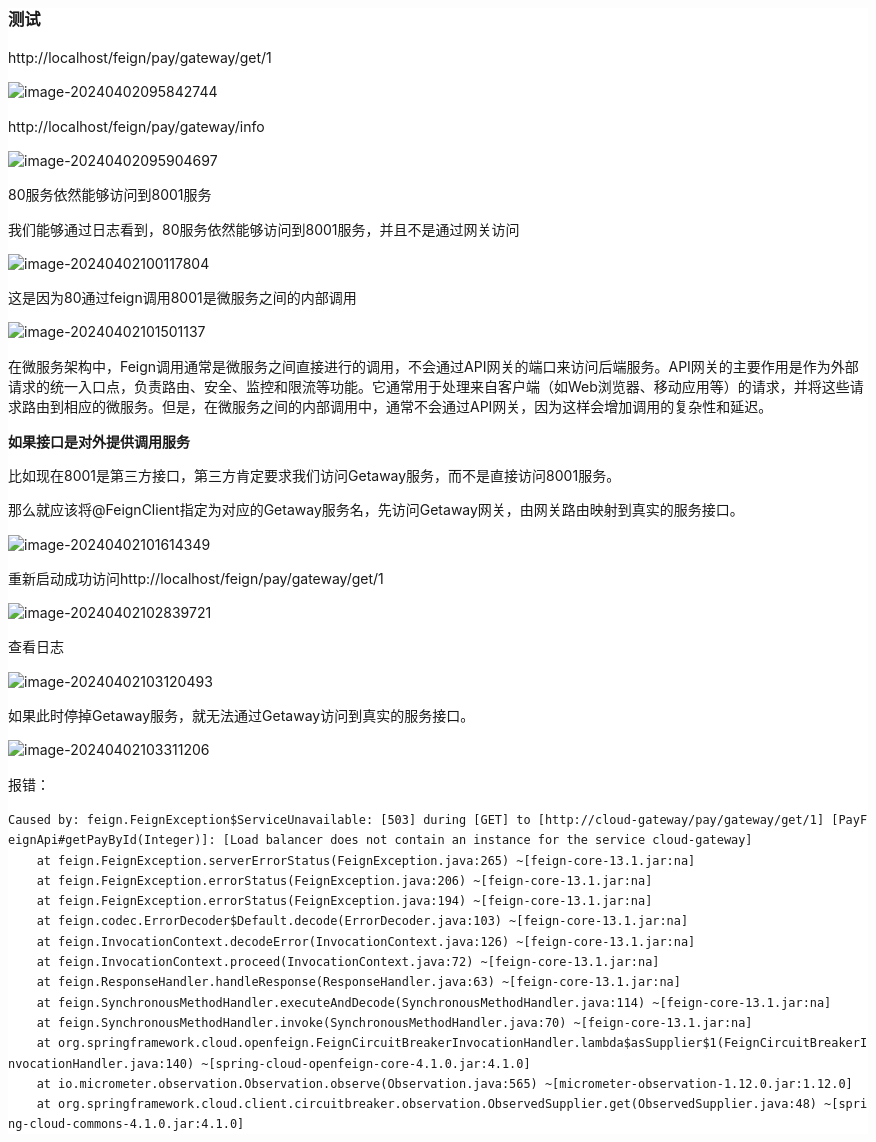 ### 测试

http://localhost/feign/pay/gateway/get/1

![image-20240402095842744](https://gitee.com/dongguo4812_admin/image/raw/master/image/202404021039650.png)

http://localhost/feign/pay/gateway/info

![image-20240402095904697](https://gitee.com/dongguo4812_admin/image/raw/master/image/202404021039037.png)

80服务依然能够访问到8001服务

我们能够通过日志看到，80服务依然能够访问到8001服务，并且不是通过网关访问

![image-20240402100117804](https://gitee.com/dongguo4812_admin/image/raw/master/image/202404021039619.png)

这是因为80通过feign调用8001是微服务之间的内部调用

![image-20240402101501137](https://gitee.com/dongguo4812_admin/image/raw/master/image/202404021039327.png)

在微服务架构中，Feign调用通常是微服务之间直接进行的调用，不会通过API网关的端口来访问后端服务。API网关的主要作用是作为外部请求的统一入口点，负责路由、安全、监控和限流等功能。它通常用于处理来自客户端（如Web浏览器、移动应用等）的请求，并将这些请求路由到相应的微服务。但是，在微服务之间的内部调用中，通常不会通过API网关，因为这样会增加调用的复杂性和延迟。





**如果接口是对外提供调用服务**

比如现在8001是第三方接口，第三方肯定要求我们访问Getaway服务，而不是直接访问8001服务。

那么就应该将@FeignClient指定为对应的Getaway服务名，先访问Getaway网关，由网关路由映射到真实的服务接口。

![image-20240402101614349](https://gitee.com/dongguo4812_admin/image/raw/master/image/202404021038962.png)

重新启动成功访问http://localhost/feign/pay/gateway/get/1

![image-20240402102839721](https://gitee.com/dongguo4812_admin/image/raw/master/image/202404021038405.png)

查看日志

![image-20240402103120493](https://gitee.com/dongguo4812_admin/image/raw/master/image/202404021038933.png)

如果此时停掉Getaway服务，就无法通过Getaway访问到真实的服务接口。

![image-20240402103311206](https://gitee.com/dongguo4812_admin/image/raw/master/image/202404021038074.png)

报错：

```shell
Caused by: feign.FeignException$ServiceUnavailable: [503] during [GET] to [http://cloud-gateway/pay/gateway/get/1] [PayFeignApi#getPayById(Integer)]: [Load balancer does not contain an instance for the service cloud-gateway]
	at feign.FeignException.serverErrorStatus(FeignException.java:265) ~[feign-core-13.1.jar:na]
	at feign.FeignException.errorStatus(FeignException.java:206) ~[feign-core-13.1.jar:na]
	at feign.FeignException.errorStatus(FeignException.java:194) ~[feign-core-13.1.jar:na]
	at feign.codec.ErrorDecoder$Default.decode(ErrorDecoder.java:103) ~[feign-core-13.1.jar:na]
	at feign.InvocationContext.decodeError(InvocationContext.java:126) ~[feign-core-13.1.jar:na]
	at feign.InvocationContext.proceed(InvocationContext.java:72) ~[feign-core-13.1.jar:na]
	at feign.ResponseHandler.handleResponse(ResponseHandler.java:63) ~[feign-core-13.1.jar:na]
	at feign.SynchronousMethodHandler.executeAndDecode(SynchronousMethodHandler.java:114) ~[feign-core-13.1.jar:na]
	at feign.SynchronousMethodHandler.invoke(SynchronousMethodHandler.java:70) ~[feign-core-13.1.jar:na]
	at org.springframework.cloud.openfeign.FeignCircuitBreakerInvocationHandler.lambda$asSupplier$1(FeignCircuitBreakerInvocationHandler.java:140) ~[spring-cloud-openfeign-core-4.1.0.jar:4.1.0]
	at io.micrometer.observation.Observation.observe(Observation.java:565) ~[micrometer-observation-1.12.0.jar:1.12.0]
	at org.springframework.cloud.client.circuitbreaker.observation.ObservedSupplier.get(ObservedSupplier.java:48) ~[spring-cloud-commons-4.1.0.jar:4.1.0]
```